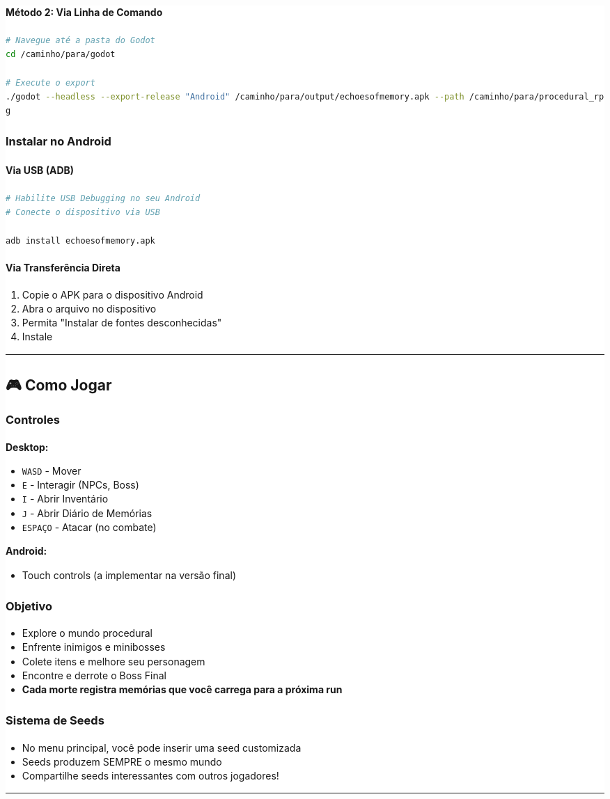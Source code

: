 #### Método 2: Via Linha de Comando

```bash
# Navegue até a pasta do Godot
cd /caminho/para/godot

# Execute o export
./godot --headless --export-release "Android" /caminho/para/output/echoesofmemory.apk --path /caminho/para/procedural_rpg
```

### Instalar no Android

#### Via USB (ADB)
```bash
# Habilite USB Debugging no seu Android
# Conecte o dispositivo via USB

adb install echoesofmemory.apk
```

#### Via Transferência Direta
1. Copie o APK para o dispositivo Android
2. Abra o arquivo no dispositivo
3. Permita "Instalar de fontes desconhecidas"
4. Instale

---

## 🎮 Como Jogar

### Controles

**Desktop:**
- `WASD` - Mover
- `E` - Interagir (NPCs, Boss)
- `I` - Abrir Inventário
- `J` - Abrir Diário de Memórias
- `ESPAÇO` - Atacar (no combate)

**Android:**
- Touch controls (a implementar na versão final)

### Objetivo
- Explore o mundo procedural
- Enfrente inimigos e minibosses
- Colete itens e melhore seu personagem
- Encontre e derrote o Boss Final
- **Cada morte registra memórias que você carrega para a próxima run**

### Sistema de Seeds
- No menu principal, você pode inserir uma seed customizada
- Seeds produzem SEMPRE o mesmo mundo
- Compartilhe seeds interessantes com outros jogadores!

---